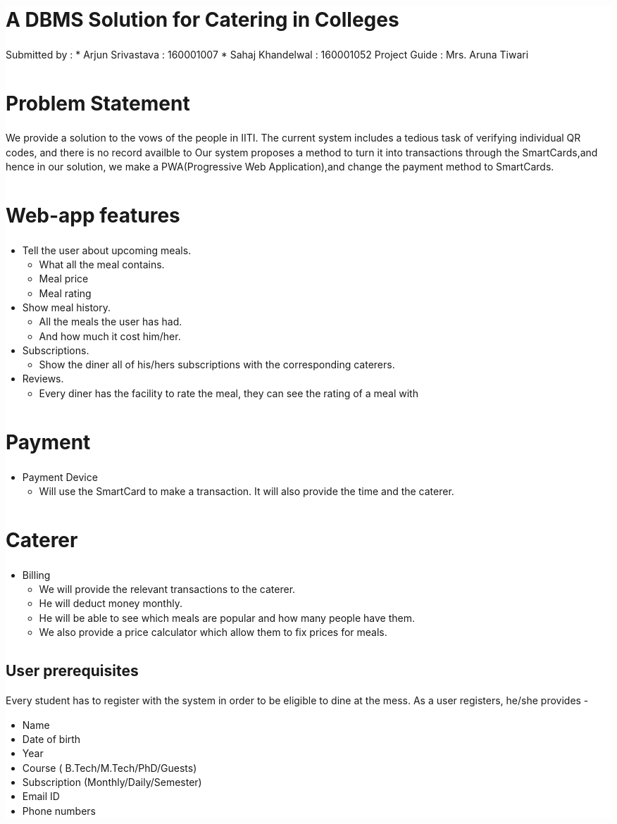 # A DBMS Solution for Catering in Colleges
Submitted by :
    * Arjun Srivastava : 160001007
    * Sahaj Khandelwal : 160001052
Project Guide : Mrs. Aruna Tiwari

# Problem Statement 
We provide a solution to the vows of the people in IITI.
The current system includes a tedious task of verifying individual QR codes, and there is no record availble to 
Our system proposes a method to turn it into transactions through the SmartCards,and hence in our solution, we make a PWA(Progressive Web Application),and change the payment method to SmartCards.

# Web-app  features
* Tell the user about upcoming meals.
    * What all the meal contains.
    * Meal price
    * Meal rating
* Show meal history.
    * All the meals the user has had.
    * And how much it cost him/her.
* Subscriptions.
	* Show the diner all of his/hers subscriptions with the corresponding caterers.
* Reviews.
	* Every diner has the facility to rate the meal, they can see the rating of a meal with 

# Payment
* Payment Device
    * Will use the SmartCard to make a transaction. It will also provide the time and the caterer.

# Caterer
* Billing
    * We will provide the relevant transactions to the caterer.
    * He will deduct money monthly.
    * He will be able to see which meals are popular and how many people have them.
    * We also provide a price calculator which allow them to fix prices for meals.



## User prerequisites  
Every student has to register with the system in order to be eligible to dine at the mess.
As a user registers, he/she provides - 
* Name 
* Date of birth 
* Year
* Course ( B.Tech/M.Tech/PhD/Guests)
* Subscription (Monthly/Daily/Semester)
* Email ID
* Phone numbers
